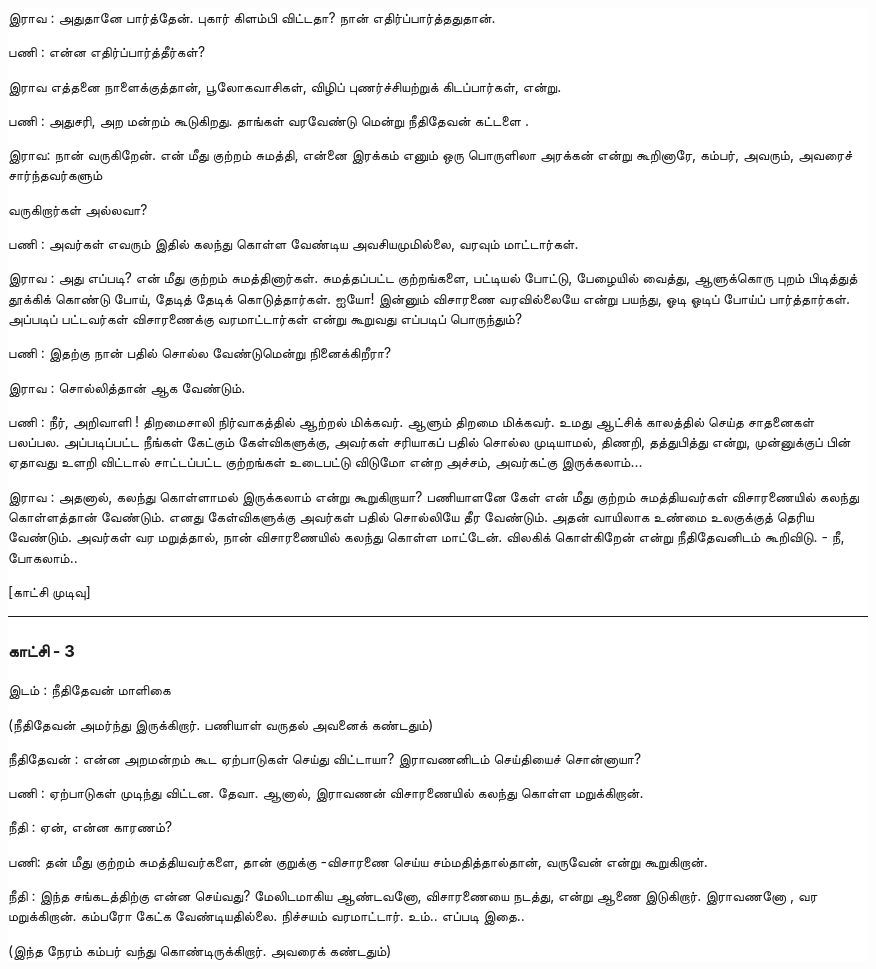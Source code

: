 இராவ : அதுதானே பார்த்தேன். புகார் கிளம்பி விட்டதா? நான் எதிர்ப்பார்த்ததுதான்.  

பணி : என்ன எதிர்ப்பார்த்தீர்கள்?  

இராவ எத்தனை நாளைக்குத்தான், பூலோகவாசிகள், விழிப் புணர்ச்சியற்றுக் கிடப்பார்கள், என்று.  

பணி : அதுசரி, அற மன்றம் கூடுகிறது. தாங்கள் வரவேண்டு மென்று நீதிதேவன் கட்டளை .  

இராவ: நான் வருகிறேன். என் மீது குற்றம் சுமத்தி, என்னை இரக்கம் எனும் ஒரு பொருளிலா அரக்கன் என்று கூறினாரே, கம்பர், அவரும், அவரைச் சார்ந்தவர்களும்  

வருகிறார்கள் அல்லவா?  

பணி : அவர்கள் எவரும் இதில் கலந்து கொள்ள வேண்டிய அவசியமுமில்லை, வரவும் மாட்டார்கள்.  

இராவ : அது எப்படி? என் மீது குற்றம் சுமத்தினார்கள். சுமத்தப்பட்ட குற்றங்களை, பட்டியல் போட்டு, பேழையில் வைத்து, ஆளுக்கொரு புறம் பிடித்துத் தூக்கிக் கொண்டு போய், தேடித் தேடிக் கொடுத்தார்கள். ஐயோ! இன்னும் விசாரணை வரவில்லையே என்று பயந்து, ஓடி ஓடிப் போய்ப் பார்த்தார்கள். அப்படிப் பட்டவர்கள் விசாரணைக்கு வரமாட்டார்கள் என்று கூறுவது எப்படிப் பொருந்தும்?  

பணி : இதற்கு நான் பதில் சொல்ல வேண்டுமென்று நினைக்கிறீரா?  

இராவ : சொல்லித்தான் ஆக வேண்டும்.  

பணி : நீர், அறிவாளி ! திறமைசாலி நிர்வாகத்தில் ஆற்றல் மிக்கவர். ஆளும் திறமை மிக்கவர். உமது ஆட்சிக் காலத்தில் செய்த சாதனைகள் பலப்பல. அப்படிப்பட்ட நீங்கள் கேட்கும் கேள்விகளுக்கு, அவர்கள் சரியாகப் பதில் சொல்ல முடியாமல், திணறி, தத்துபித்து என்று, முன்னுக்குப் பின் ஏதாவது உளறி விட்டால் சாட்டப்பட்ட குற்றங்கள் உடைபட்டு விடுமோ என்ற அச்சம், அவர்கட்கு இருக்கலாம்...  

இராவ : அதனால், கலந்து கொள்ளாமல் இருக்கலாம் என்று கூறுகிறாயா? பணியாளனே கேள் என் மீது குற்றம் சுமத்தியவர்கள் விசாரணையில் கலந்து கொள்ளத்தான் வேண்டும். எனது கேள்விகளுக்கு அவர்கள் பதில் சொல்லியே தீர வேண்டும். அதன் வாயிலாக உண்மை உலகுக்குத் தெரிய வேண்டும். அவர்கள் வர மறுத்தால், நான் விசாரணையில் கலந்து கொள்ள மாட்டேன். விலகிக் கொள்கிறேன் என்று நீதிதேவனிடம் கூறிவிடு. - நீ, போகலாம்..  

[காட்சி முடிவு]  

-----------  

  

### காட்சி - 3  

இடம் : நீதிதேவன் மாளிகை  

  

(நீதிதேவன் அமர்ந்து இருக்கிறார். பணியாள் வருதல் அவனைக் கண்டதும்)  

நீதிதேவன் : என்ன அறமன்றம் கூட ஏற்பாடுகள் செய்து விட்டாயா? இராவணனிடம் செய்தியைச் சொன்னாயா?  

பணி : ஏற்பாடுகள் முடிந்து விட்டன. தேவா. ஆனால், இராவணன் விசாரணையில் கலந்து கொள்ள மறுக்கிறான்.  

நீதி : ஏன், என்ன காரணம்?  

பணி: தன் மீது குற்றம் சுமத்தியவர்களை, தான் குறுக்கு -விசாரணை செய்ய சம்மதித்தால்தான், வருவேன் என்று கூறுகிறான்.  

நீதி : இந்த சங்கடத்திற்கு என்ன செய்வது? மேலிடமாகிய ஆண்டவனோ, விசாரணையை நடத்து, என்று ஆணை இடுகிறார். இராவணனோ , வர மறுக்கிறான். கம்பரோ கேட்க வேண்டியதில்லை. நிச்சயம் வரமாட்டார். உம்.. எப்படி இதை..  

(இந்த நேரம் கம்பர் வந்து கொண்டிருக்கிறார். அவரைக் கண்டதும்)  
